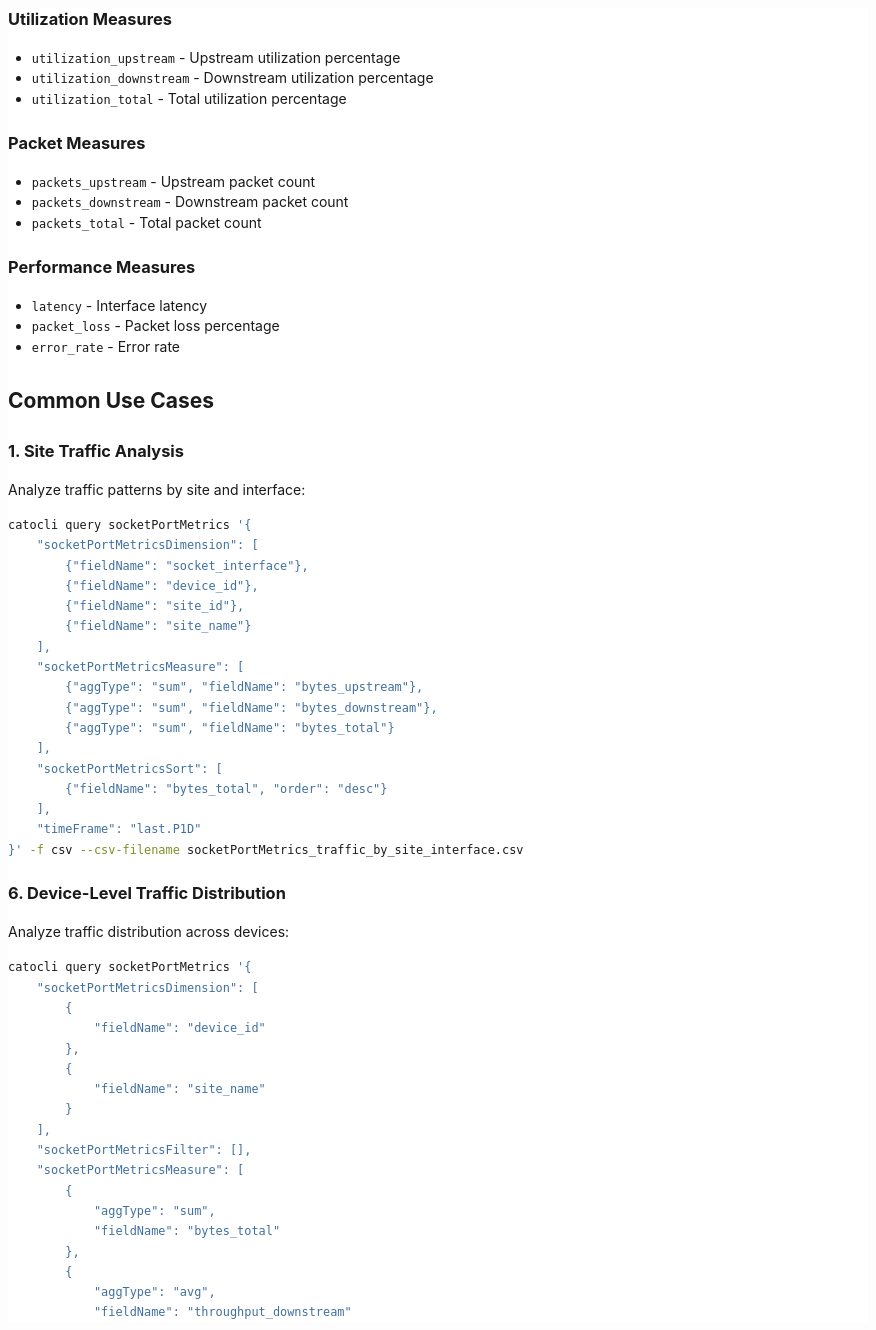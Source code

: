 ### Utilization Measures
- `utilization_upstream` - Upstream utilization percentage
- `utilization_downstream` - Downstream utilization percentage
- `utilization_total` - Total utilization percentage

### Packet Measures
- `packets_upstream` - Upstream packet count
- `packets_downstream` - Downstream packet count
- `packets_total` - Total packet count

### Performance Measures
- `latency` - Interface latency
- `packet_loss` - Packet loss percentage
- `error_rate` - Error rate

## Common Use Cases

### 1. Site Traffic Analysis

Analyze traffic patterns by site and interface:

```bash
catocli query socketPortMetrics '{
    "socketPortMetricsDimension": [
        {"fieldName": "socket_interface"},
        {"fieldName": "device_id"},
        {"fieldName": "site_id"},
        {"fieldName": "site_name"}
    ],
    "socketPortMetricsMeasure": [
        {"aggType": "sum", "fieldName": "bytes_upstream"},
        {"aggType": "sum", "fieldName": "bytes_downstream"},
        {"aggType": "sum", "fieldName": "bytes_total"}
    ],
    "socketPortMetricsSort": [
        {"fieldName": "bytes_total", "order": "desc"}
    ],
    "timeFrame": "last.P1D"
}' -f csv --csv-filename socketPortMetrics_traffic_by_site_interface.csv
```

### 6. Device-Level Traffic Distribution

Analyze traffic distribution across devices:

```bash
catocli query socketPortMetrics '{
    "socketPortMetricsDimension": [
        {
            "fieldName": "device_id"
        },
        {
            "fieldName": "site_name"
        }
    ],
    "socketPortMetricsFilter": [],
    "socketPortMetricsMeasure": [
        {
            "aggType": "sum",
            "fieldName": "bytes_total"
        },
        {
            "aggType": "avg",
            "fieldName": "throughput_downstream"
```